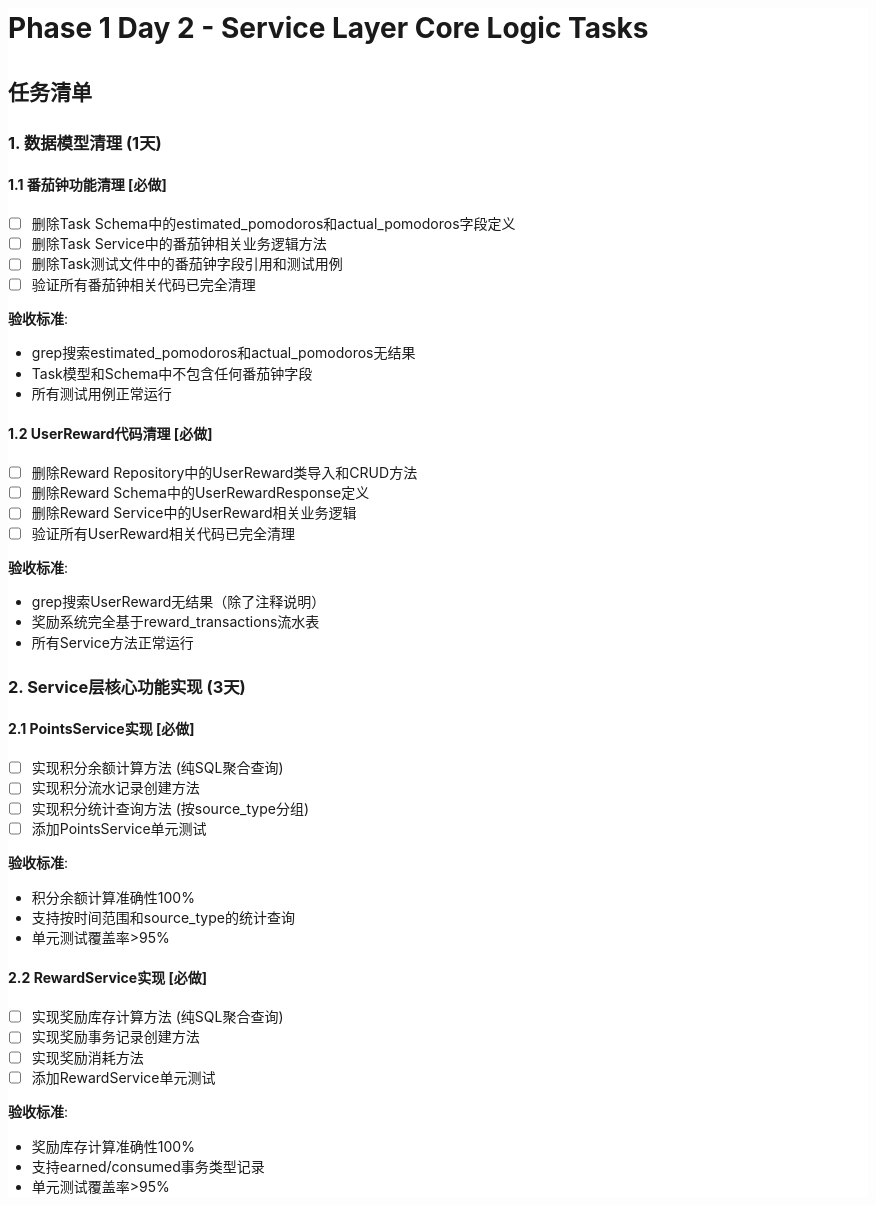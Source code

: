 # Phase 1 Day 2 - Service Layer Core Logic Tasks

## 任务清单

### 1. 数据模型清理 (1天)

#### 1.1 番茄钟功能清理 [必做]
- [ ] 删除Task Schema中的estimated_pomodoros和actual_pomodoros字段定义
- [ ] 删除Task Service中的番茄钟相关业务逻辑方法
- [ ] 删除Task测试文件中的番茄钟字段引用和测试用例
- [ ] 验证所有番茄钟相关代码已完全清理

**验收标准**:
- grep搜索estimated_pomodoros和actual_pomodoros无结果
- Task模型和Schema中不包含任何番茄钟字段
- 所有测试用例正常运行

#### 1.2 UserReward代码清理 [必做]
- [ ] 删除Reward Repository中的UserReward类导入和CRUD方法
- [ ] 删除Reward Schema中的UserRewardResponse定义
- [ ] 删除Reward Service中的UserReward相关业务逻辑
- [ ] 验证所有UserReward相关代码已完全清理

**验收标准**:
- grep搜索UserReward无结果（除了注释说明）
- 奖励系统完全基于reward_transactions流水表
- 所有Service方法正常运行

### 2. Service层核心功能实现 (3天)

#### 2.1 PointsService实现 [必做]
- [ ] 实现积分余额计算方法 (纯SQL聚合查询)
- [ ] 实现积分流水记录创建方法
- [ ] 实现积分统计查询方法 (按source_type分组)
- [ ] 添加PointsService单元测试

**验收标准**:
- 积分余额计算准确性100%
- 支持按时间范围和source_type的统计查询
- 单元测试覆盖率>95%

#### 2.2 RewardService实现 [必做]
- [ ] 实现奖励库存计算方法 (纯SQL聚合查询)
- [ ] 实现奖励事务记录创建方法
- [ ] 实现奖励消耗方法
- [ ] 添加RewardService单元测试

**验收标准**:
- 奖励库存计算准确性100%
- 支持earned/consumed事务类型记录
- 单元测试覆盖率>95%
